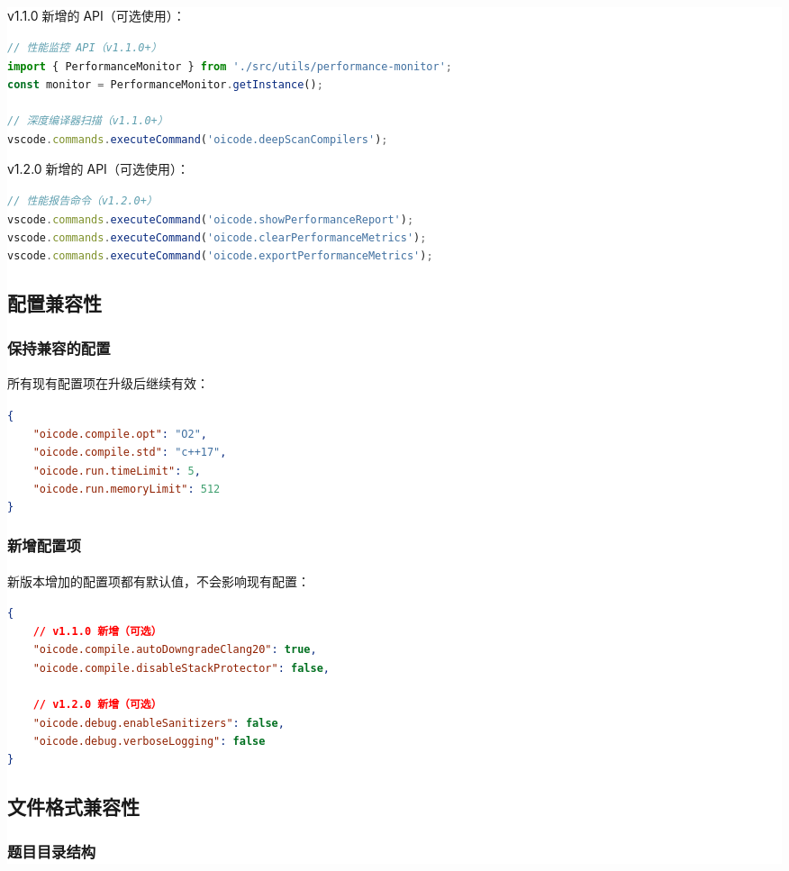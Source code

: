 v1.1.0 新增的 API（可选使用）：

```typescript
// 性能监控 API（v1.1.0+）
import { PerformanceMonitor } from './src/utils/performance-monitor';
const monitor = PerformanceMonitor.getInstance();

// 深度编译器扫描（v1.1.0+）
vscode.commands.executeCommand('oicode.deepScanCompilers');
```

v1.2.0 新增的 API（可选使用）：

```typescript
// 性能报告命令（v1.2.0+）
vscode.commands.executeCommand('oicode.showPerformanceReport');
vscode.commands.executeCommand('oicode.clearPerformanceMetrics');
vscode.commands.executeCommand('oicode.exportPerformanceMetrics');
```

## 配置兼容性

### 保持兼容的配置

所有现有配置项在升级后继续有效：

```json
{
    "oicode.compile.opt": "O2",
    "oicode.compile.std": "c++17",
    "oicode.run.timeLimit": 5,
    "oicode.run.memoryLimit": 512
}
```

### 新增配置项

新版本增加的配置项都有默认值，不会影响现有配置：

```json
{
    // v1.1.0 新增（可选）
    "oicode.compile.autoDowngradeClang20": true,
    "oicode.compile.disableStackProtector": false,
    
    // v1.2.0 新增（可选）
    "oicode.debug.enableSanitizers": false,
    "oicode.debug.verboseLogging": false
}
```

## 文件格式兼容性

### 题目目录结构
